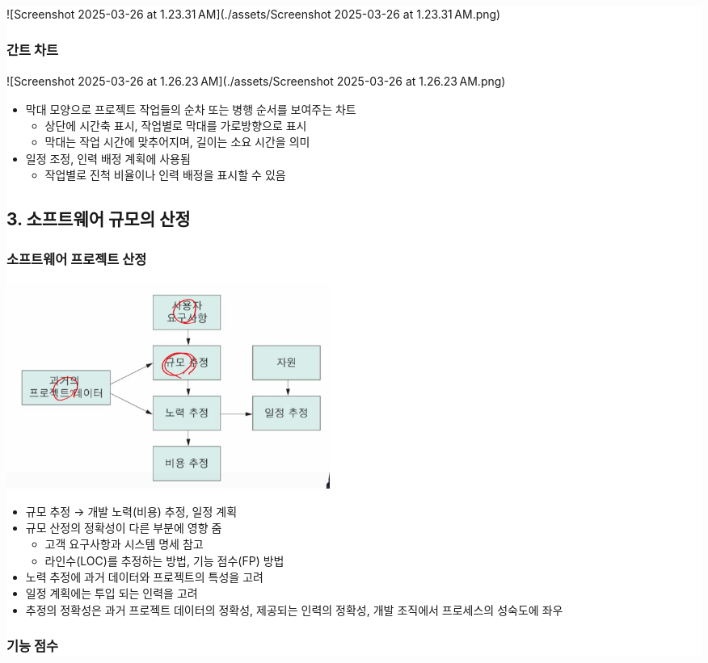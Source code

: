 ![Screenshot 2025-03-26 at 1.23.31 AM](./assets/Screenshot 2025-03-26 at 1.23.31 AM.png)



### 간트 차트

![Screenshot 2025-03-26 at 1.26.23 AM](./assets/Screenshot 2025-03-26 at 1.26.23 AM.png)

- 막대 모양으로 프로젝트 작업들의 순차 또는 병행 순서를 보여주는 차트
  - 상단에 시간축 표시, 작업별로 막대를 가로방향으로 표시
  - 막대는 작업 시간에 맞추어지며, 길이는 소요 시간을 의미
- 일정 조정, 인력 배정 계획에 사용됨
  - 작업별로 진척 비율이나 인력 배정을 표시할 수 있음





## 3. 소프트웨어 규모의 산정

### 소프트웨어 프로젝트 산정

<img src="./assets/Screenshot 2025-03-26 at 11.32.55 PM.png" alt="Screenshot 2025-03-26 at 11.32.55 PM" style="zoom:67%;" />

- 규모 추정 → 개발 노력(비용) 추정, 일정 계획
- 규모 산정의 정확성이 다른 부분에 영향 줌
  - 고객 요구사항과 시스템 명세 참고
  - 라인수(LOC)를 추정하는 방법, 기능 점수(FP) 방법
- 노력 추정에 과거 데이터와 프로젝트의 특성을 고려
- 일정 계획에는 투입 되는 인력을 고려
- 추정의 정확성은 과거 프로젝트 데이터의 정확성, 제공되는 인력의 정확성, 개발 조직에서 프로세스의 성숙도에 좌우



### 기능 점수
